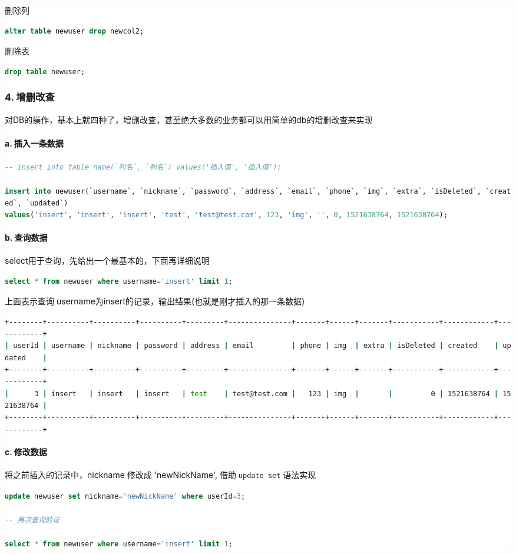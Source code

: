 删除列

```sql
alter table newuser drop newcol2;
```

删除表

```sql
drop table newuser;
```

### 4. 增删改查

对DB的操作，基本上就四种了，增删改查，甚至绝大多数的业务都可以用简单的db的增删改查来实现

#### a. 插入一条数据

```sql
-- insert into table_name(`列名`, `列名`) values('插入值', '插入值');

insert into newuser(`username`, `nickname`, `password`, `address`, `email`, `phone`, `img`, `extra`, `isDeleted`, `created`, `updated`) 
values('insert', 'insert', 'insert', 'test', 'test@test.com', 123, 'img', '', 0, 1521638764, 1521638764);
```


#### b. 查询数据

select用于查询，先给出一个最基本的，下面再详细说明

```sql
select * from newuser where username='insert' limit 1;
```

上面表示查询 username为insert的记录，输出结果(也就是刚才插入的那一条数据)

```sh
+--------+----------+----------+----------+---------+---------------+-------+------+-------+-----------+------------+------------+
| userId | username | nickname | password | address | email         | phone | img  | extra | isDeleted | created    | updated    |
+--------+----------+----------+----------+---------+---------------+-------+------+-------+-----------+------------+------------+
|      3 | insert   | insert   | insert   | test    | test@test.com |   123 | img  |       |         0 | 1521638764 | 1521638764 |
+--------+----------+----------+----------+---------+---------------+-------+------+-------+-----------+------------+------------+
```

#### c. 修改数据

将之前插入的记录中，nickname 修改成 'newNickName', 借助 `update set` 语法实现

```sql
update newuser set nickname='newNickName' where userId=3;

-- 再次查询验证

select * from newuser where username='insert' limit 1;
```
